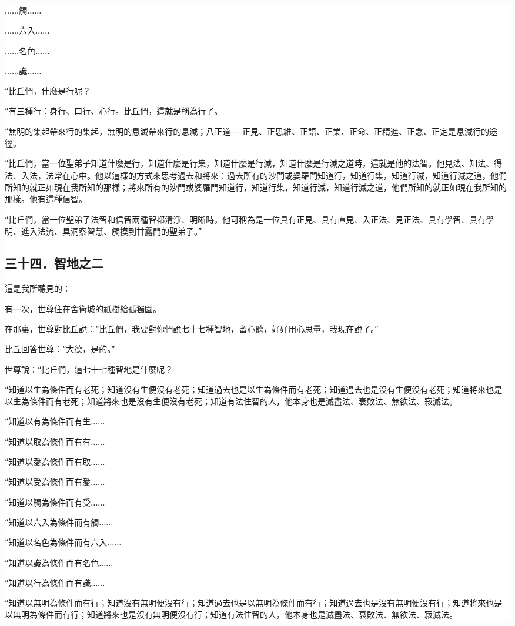 ……觸……

……六入……

……名色……

……識……

“比丘們，什麼是行呢？

“有三種行：身行、口行、心行。比丘們，這就是稱為行了。

“無明的集起帶來行的集起，無明的息滅帶來行的息滅；八正道──正見、正思維、正語、正業、正命、正精進、正念、正定是息滅行的途徑。

“比丘們，當一位聖弟子知道什麼是行，知道什麼是行集，知道什麼是行滅，知道什麼是行滅之道時，這就是他的法智。他見法、知法、得法、入法，法常在心中。他以這樣的方式來思考過去和將來：過去所有的沙門或婆羅門知道行，知道行集，知道行滅，知道行滅之道，他們所知的就正如現在我所知的那樣；將來所有的沙門或婆羅門知道行，知道行集，知道行滅，知道行滅之道，他們所知的就正如現在我所知的那樣。他有這種信智。

“比丘們，當一位聖弟子法智和信智兩種智都清淨、明晰時，他可稱為是一位具有正見、具有直見、入正法、見正法、具有學智、具有學明、進入法流、具洞察智慧、觸摸到甘露門的聖弟子。”

## 三十四．智地之二

這是我所聽見的：

有一次，世尊住在舍衛城的祇樹給孤獨園。

在那裏，世尊對比丘說：“比丘們，我要對你們說七十七種智地，留心聽，好好用心思量，我現在說了。”

比丘回答世尊：“大德，是的。”

世尊說：“比丘們，這七十七種智地是什麼呢？

“知道以生為條件而有老死；知道沒有生便沒有老死；知道過去也是以生為條件而有老死；知道過去也是沒有生便沒有老死；知道將來也是以生為條件而有老死；知道將來也是沒有生便沒有老死；知道有法住智的人，他本身也是滅盡法、衰敗法、無欲法、寂滅法。

“知道以有為條件而有生……

“知道以取為條件而有有……

“知道以愛為條件而有取……

“知道以受為條件而有愛……

“知道以觸為條件而有受……

“知道以六入為條件而有觸……

“知道以名色為條件而有六入……

“知道以識為條件而有名色……

“知道以行為條件而有識……

“知道以無明為條件而有行；知道沒有無明便沒有行；知道過去也是以無明為條件而有行；知道過去也是沒有無明便沒有行；知道將來也是以無明為條件而有行；知道將來也是沒有無明便沒有行；知道有法住智的人，他本身也是滅盡法、衰敗法、無欲法、寂滅法。


